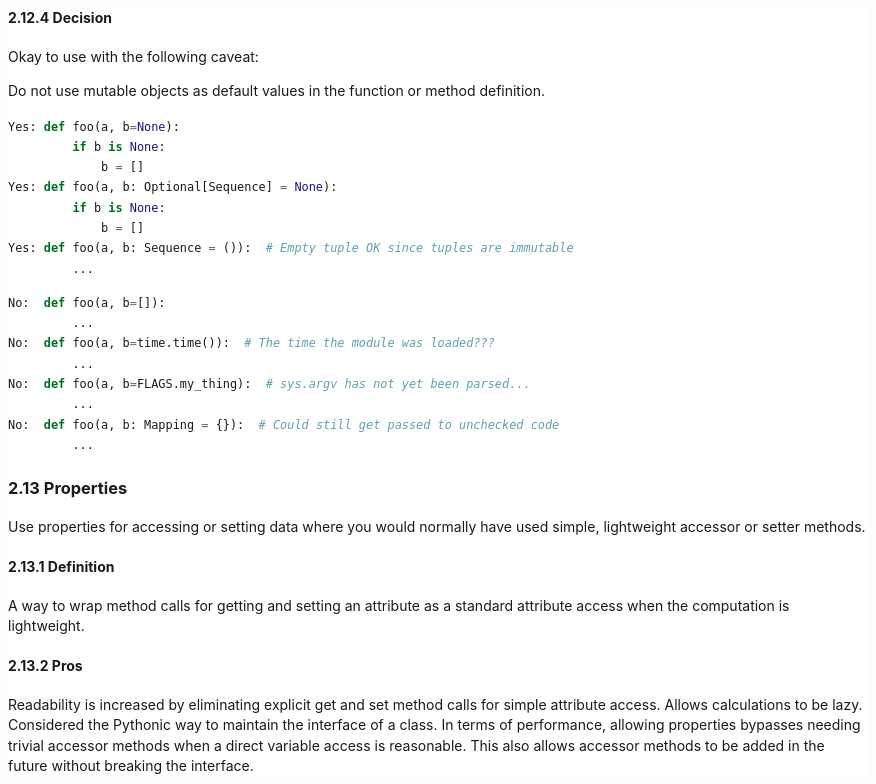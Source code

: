 



#### 2.12.4 Decision 

Okay to use with the following caveat:

Do not use mutable objects as default values in the function or method
definition.

```python
Yes: def foo(a, b=None):
         if b is None:
             b = []
Yes: def foo(a, b: Optional[Sequence] = None):
         if b is None:
             b = []
Yes: def foo(a, b: Sequence = ()):  # Empty tuple OK since tuples are immutable
         ...
```

```python
No:  def foo(a, b=[]):
         ...
No:  def foo(a, b=time.time()):  # The time the module was loaded???
         ...
No:  def foo(a, b=FLAGS.my_thing):  # sys.argv has not yet been parsed...
         ...
No:  def foo(a, b: Mapping = {}):  # Could still get passed to unchecked code
         ...
```





### 2.13 Properties 

Use properties for accessing or setting data where you would normally have used
simple, lightweight accessor or setter methods.





#### 2.13.1 Definition 

A way to wrap method calls for getting and setting an attribute as a standard
attribute access when the computation is lightweight.





#### 2.13.2 Pros 

Readability is increased by eliminating explicit get and set method calls for
simple attribute access. Allows calculations to be lazy. Considered the Pythonic
way to maintain the interface of a class. In terms of performance, allowing
properties bypasses needing trivial accessor methods when a direct variable
access is reasonable. This also allows accessor methods to be added in the
future without breaking the interface.
